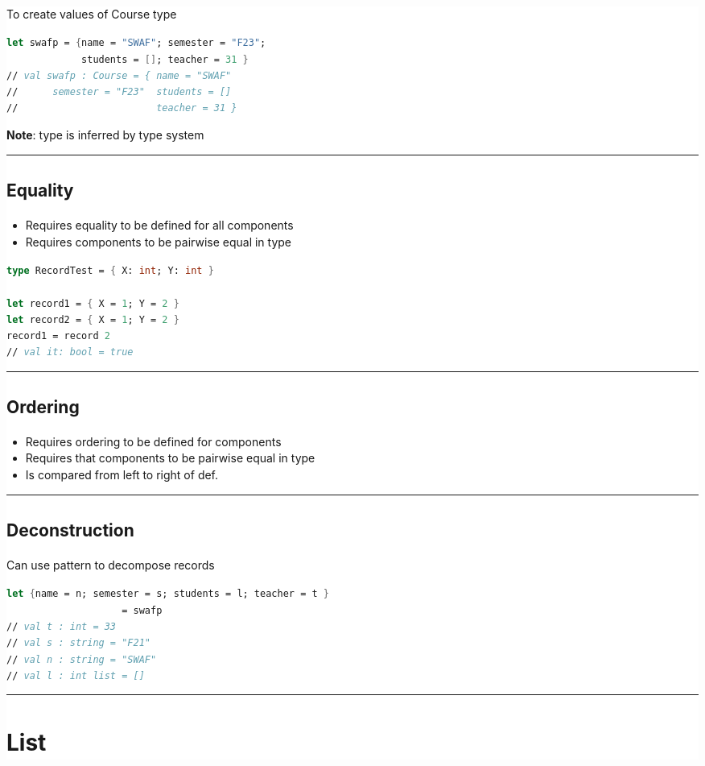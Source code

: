To create values of Course type

```fsharp
let swafp = {name = "SWAF"; semester = "F23"; 
             students = []; teacher = 31 }
// val swafp : Course = { name = "SWAF"
//      semester = "F23"  students = []
//                        teacher = 31 }
```

**Note**: type is inferred by type system


----

## Equality

* Requires equality to be defined for all components
* Requires components to be pairwise equal in type

```fsharp
type RecordTest = { X: int; Y: int }

let record1 = { X = 1; Y = 2 }
let record2 = { X = 1; Y = 2 }
record1 = record 2
// val it: bool = true
```

----

## Ordering

* Requires ordering to be defined for components
* Requires that components to be pairwise equal in type
* Is compared from left to right of def.

----

## Deconstruction

Can use pattern to decompose records

```fsharp
let {name = n; semester = s; students = l; teacher = t } 
                    = swafp
// val t : int = 33
// val s : string = "F21"
// val n : string = "SWAF"
// val l : int list = []
```

---

# List
